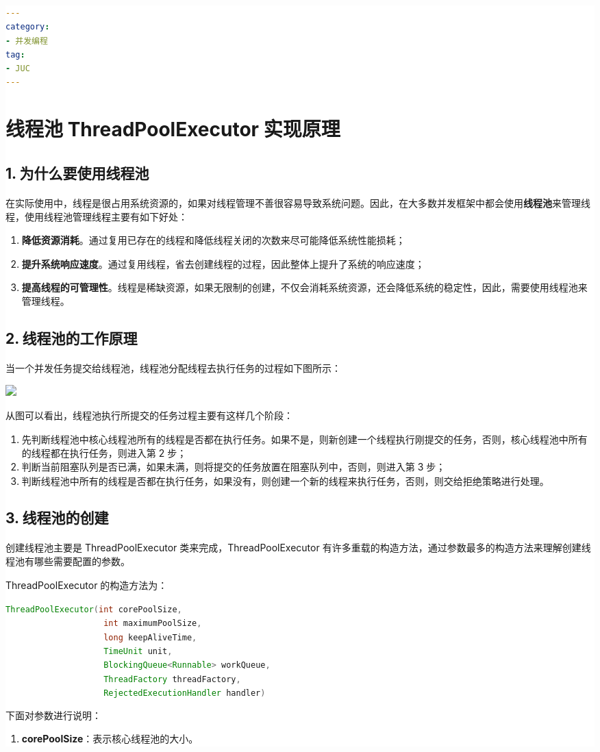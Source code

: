 ```yaml
---
category: 
- 并发编程
tag: 
- JUC
---
```


# 线程池 ThreadPoolExecutor 实现原理



## 1. 为什么要使用线程池

在实际使用中，线程是很占用系统资源的，如果对线程管理不善很容易导致系统问题。因此，在大多数并发框架中都会使用**线程池**来管理线程，使用线程池管理线程主要有如下好处：

1. **降低资源消耗**。通过复用已存在的线程和降低线程关闭的次数来尽可能降低系统性能损耗；

2. **提升系统响应速度**。通过复用线程，省去创建线程的过程，因此整体上提升了系统的响应速度；

3. **提高线程的可管理性**。线程是稀缺资源，如果无限制的创建，不仅会消耗系统资源，还会降低系统的稳定性，因此，需要使用线程池来管理线程。

## 2. 线程池的工作原理

当一个并发任务提交给线程池，线程池分配线程去执行任务的过程如下图所示：

![](https://cloud.braumace.cn/f/j5zcO/21.1%20%E7%BA%BF%E7%A8%8B%E6%B1%A0%E6%89%A7%E8%A1%8C%E6%B5%81%E7%A8%8B%E5%9B%BE.png)

从图可以看出，线程池执行所提交的任务过程主要有这样几个阶段：

1. 先判断线程池中核心线程池所有的线程是否都在执行任务。如果不是，则新创建一个线程执行刚提交的任务，否则，核心线程池中所有的线程都在执行任务，则进入第 $2$ 步；
2. 判断当前阻塞队列是否已满，如果未满，则将提交的任务放置在阻塞队列中，否则，则进入第 $3$ 步；
3. 判断线程池中所有的线程是否都在执行任务，如果没有，则创建一个新的线程来执行任务，否则，则交给拒绝策略进行处理。

## 3. 线程池的创建

创建线程池主要是 ThreadPoolExecutor 类来完成，ThreadPoolExecutor 有许多重载的构造方法，通过参数最多的构造方法来理解创建线程池有哪些需要配置的参数。

ThreadPoolExecutor 的构造方法为：

```java
ThreadPoolExecutor(int corePoolSize,
                    int maximumPoolSize,
                    long keepAliveTime,
                    TimeUnit unit,
                    BlockingQueue<Runnable> workQueue,
                    ThreadFactory threadFactory,
                    RejectedExecutionHandler handler)
```

下面对参数进行说明：

1. **corePoolSize**：表示核心线程池的大小。
   